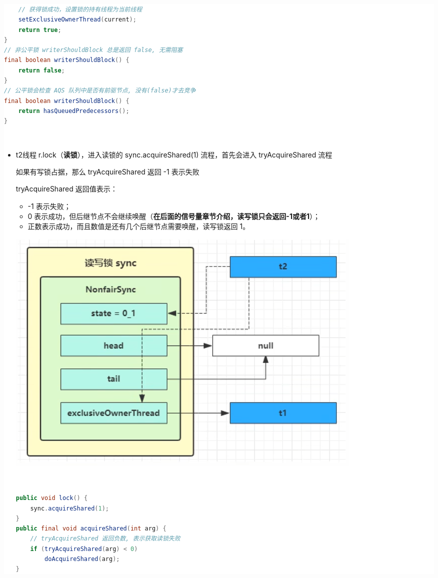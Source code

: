   ```java
      // 获得锁成功，设置锁的持有线程为当前线程
      setExclusiveOwnerThread(current);
      return true;
  }
  // 非公平锁 writerShouldBlock 总是返回 false, 无需阻塞
  final boolean writerShouldBlock() {
      return false; 
  }
  // 公平锁会检查 AQS 队列中是否有前驱节点, 没有(false)才去竞争
  final boolean writerShouldBlock() {
      return hasQueuedPredecessors();
  }
  ```

  ‍
- t2线程 r.lock（**读锁**），进入读锁的 sync.acquireShared(1) 流程，首先会进入 tryAcquireShared 流程

  如果有写锁占据，那么 tryAcquireShared 返回 -1 表示失败

  tryAcquireShared 返回值表示：

  - -1 表示失败；
  - 0 表示成功，但后继节点不会继续唤醒（**在后面的信号量章节介绍，读写锁只会返回-1或者1**）；
  - 正数表示成功，而且数值是还有几个后继节点需要唤醒，读写锁返回 1。

  ![image](assets/image-20250722215251-m4tuid3.png)

  ‍

  ```java
  public void lock() {
      sync.acquireShared(1);
  }
  public final void acquireShared(int arg) {
      // tryAcquireShared 返回负数, 表示获取读锁失败
      if (tryAcquireShared(arg) < 0)
          doAcquireShared(arg);
  }
  ```
